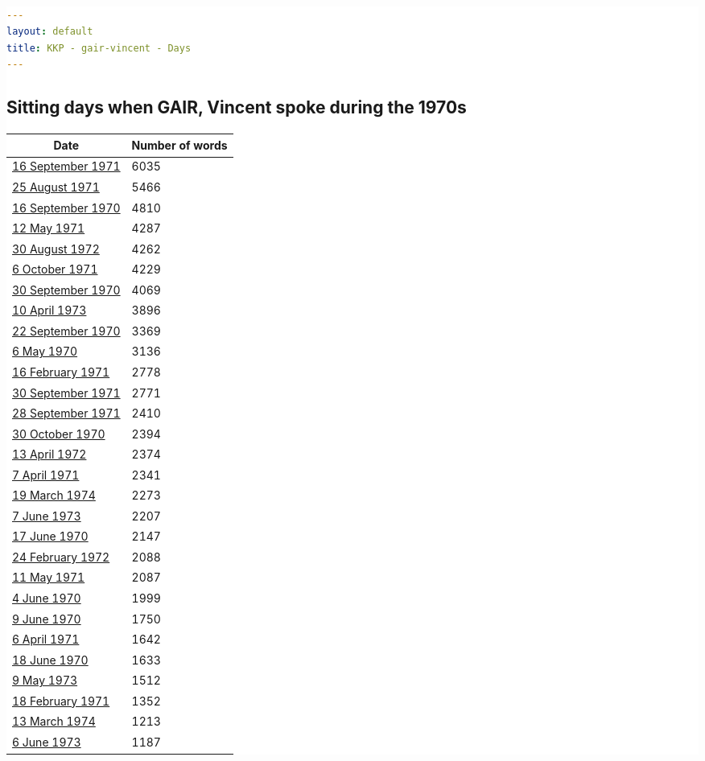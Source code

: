 ```yaml
---
layout: default
title: KKP - gair-vincent - Days
---
```

## Sitting days when GAIR, Vincent spoke during the 1970s

<iframe width="100%" height="400" frameborder="0" scrolling="no" src="//plot.ly/~wragge/1159.embed"></iframe>

| Date | Number of words |
|--------------|----------------|
|[16 September 1971](https://historichansard.net/senate/1971/19710916_senate_27_s49/)|6035|
|[25 August 1971](https://historichansard.net/senate/1971/19710825_senate_27_s49/)|5466|
|[16 September 1970](https://historichansard.net/senate/1970/19700916_senate_27_s45/)|4810|
|[12 May 1971](https://historichansard.net/senate/1971/19710512_senate_27_s48/)|4287|
|[30 August 1972](https://historichansard.net/senate/1972/19720830_senate_27_s53/)|4262|
|[6 October 1971](https://historichansard.net/senate/1971/19711006_senate_27_s49/)|4229|
|[30 September 1970](https://historichansard.net/senate/1970/19700930_senate_27_s45/)|4069|
|[10 April 1973](https://historichansard.net/senate/1973/19730410_senate_28_s55/)|3896|
|[22 September 1970](https://historichansard.net/senate/1970/19700922_senate_27_s45/)|3369|
|[6 May 1970](https://historichansard.net/senate/1970/19700506_senate_27_s43/)|3136|
|[16 February 1971](https://historichansard.net/senate/1971/19710216_senate_27_s47/)|2778|
|[30 September 1971](https://historichansard.net/senate/1971/19710930_senate_27_s49/)|2771|
|[28 September 1971](https://historichansard.net/senate/1971/19710928_senate_27_s49/)|2410|
|[30 October 1970](https://historichansard.net/senate/1970/19701030_senate_27_s46/)|2394|
|[13 April 1972](https://historichansard.net/senate/1972/19720413_senate_27_s51/)|2374|
|[7 April 1971](https://historichansard.net/senate/1971/19710407_senate_27_s47/)|2341|
|[19 March 1974](https://historichansard.net/senate/1974/19740319_senate_28_s59/)|2273|
|[7 June 1973](https://historichansard.net/senate/1973/19730607_senate_28_s56/)|2207|
|[17 June 1970](https://historichansard.net/senate/1970/19700617_senate_27_s44/)|2147|
|[24 February 1972](https://historichansard.net/senate/1972/19720224_senate_27_s51/)|2088|
|[11 May 1971](https://historichansard.net/senate/1971/19710511_senate_27_s48/)|2087|
|[4 June 1970](https://historichansard.net/senate/1970/19700604_senate_27_s44/)|1999|
|[9 June 1970](https://historichansard.net/senate/1970/19700609_senate_27_s44/)|1750|
|[6 April 1971](https://historichansard.net/senate/1971/19710406_senate_27_s47/)|1642|
|[18 June 1970](https://historichansard.net/senate/1970/19700618_senate_27_s44/)|1633|
|[9 May 1973](https://historichansard.net/senate/1973/19730509_senate_28_s56/)|1512|
|[18 February 1971](https://historichansard.net/senate/1971/19710218_senate_27_s47/)|1352|
|[13 March 1974](https://historichansard.net/senate/1974/19740313_senate_28_s59/)|1213|
|[6 June 1973](https://historichansard.net/senate/1973/19730606_senate_28_s56/)|1187|